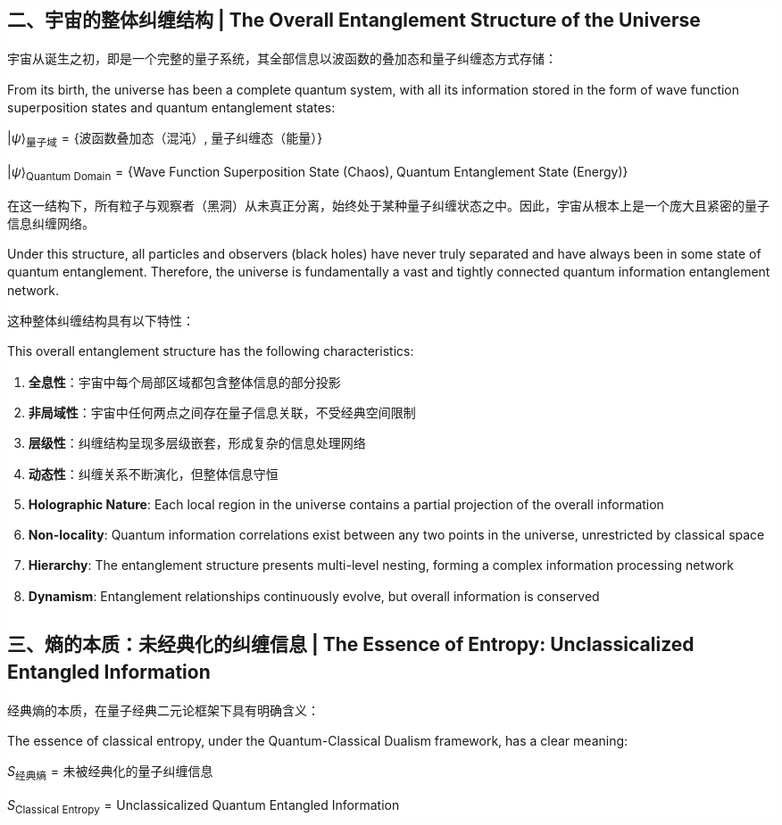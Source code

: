 ## 二、宇宙的整体纠缠结构 | The Overall Entanglement Structure of the Universe

宇宙从诞生之初，即是一个完整的量子系统，其全部信息以波函数的叠加态和量子纠缠态方式存储：

From its birth, the universe has been a complete quantum system, with all its information stored in the form of wave function superposition states and quantum entanglement states:

$`
|\psi\rangle_{\text{量子域}} = \{\text{波函数叠加态（混沌）},\;\text{量子纠缠态（能量）}\}
`$

$`
|\psi\rangle_{\text{Quantum Domain}} = \{\text{Wave Function Superposition State (Chaos)},\;\text{Quantum Entanglement State (Energy)}\}
`$

在这一结构下，所有粒子与观察者（黑洞）从未真正分离，始终处于某种量子纠缠状态之中。因此，宇宙从根本上是一个庞大且紧密的量子信息纠缠网络。

Under this structure, all particles and observers (black holes) have never truly separated and have always been in some state of quantum entanglement. Therefore, the universe is fundamentally a vast and tightly connected quantum information entanglement network.

这种整体纠缠结构具有以下特性：

This overall entanglement structure has the following characteristics:

1. **全息性**：宇宙中每个局部区域都包含整体信息的部分投影
2. **非局域性**：宇宙中任何两点之间存在量子信息关联，不受经典空间限制
3. **层级性**：纠缠结构呈现多层级嵌套，形成复杂的信息处理网络
4. **动态性**：纠缠关系不断演化，但整体信息守恒

1. **Holographic Nature**: Each local region in the universe contains a partial projection of the overall information
2. **Non-locality**: Quantum information correlations exist between any two points in the universe, unrestricted by classical space
3. **Hierarchy**: The entanglement structure presents multi-level nesting, forming a complex information processing network
4. **Dynamism**: Entanglement relationships continuously evolve, but overall information is conserved

## 三、熵的本质：未经典化的纠缠信息 | The Essence of Entropy: Unclassicalized Entangled Information

经典熵的本质，在量子经典二元论框架下具有明确含义：

The essence of classical entropy, under the Quantum-Classical Dualism framework, has a clear meaning:

$`
S_{\text{经典熵}} = \text{未被经典化的量子纠缠信息}
`$

$`
S_{\text{Classical Entropy}} = \text{Unclassicalized Quantum Entangled Information}
`$
